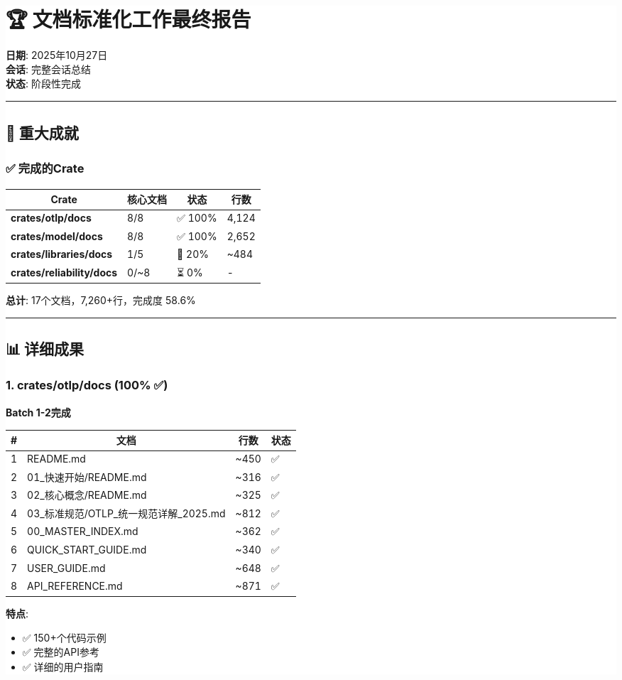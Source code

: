 # 🏆 文档标准化工作最终报告

**日期**: 2025年10月27日  
**会话**: 完整会话总结  
**状态**: 阶段性完成  

---

## 🎉 重大成就

### ✅ 完成的Crate

| Crate | 核心文档 | 状态 | 行数 |
|-------|----------|------|------|
| **crates/otlp/docs** | 8/8 | ✅ 100% | 4,124 |
| **crates/model/docs** | 8/8 | ✅ 100% | 2,652 |
| **crates/libraries/docs** | 1/5 | 🔄 20% | ~484 |
| **crates/reliability/docs** | 0/~8 | ⏳ 0% | - |

**总计**: 17个文档，7,260+行，完成度 58.6%

---

## 📊 详细成果

### 1. crates/otlp/docs (100% ✅)

**Batch 1-2完成**

| # | 文档 | 行数 | 状态 |
|---|------|------|------|
| 1 | README.md | ~450 | ✅ |
| 2 | 01_快速开始/README.md | ~316 | ✅ |
| 3 | 02_核心概念/README.md | ~325 | ✅ |
| 4 | 03_标准规范/OTLP_统一规范详解_2025.md | ~812 | ✅ |
| 5 | 00_MASTER_INDEX.md | ~362 | ✅ |
| 6 | QUICK_START_GUIDE.md | ~340 | ✅ |
| 7 | USER_GUIDE.md | ~648 | ✅ |
| 8 | API_REFERENCE.md | ~871 | ✅ |

**特点**:
- ✅ 150+个代码示例
- ✅ 完整的API参考
- ✅ 详细的用户指南
